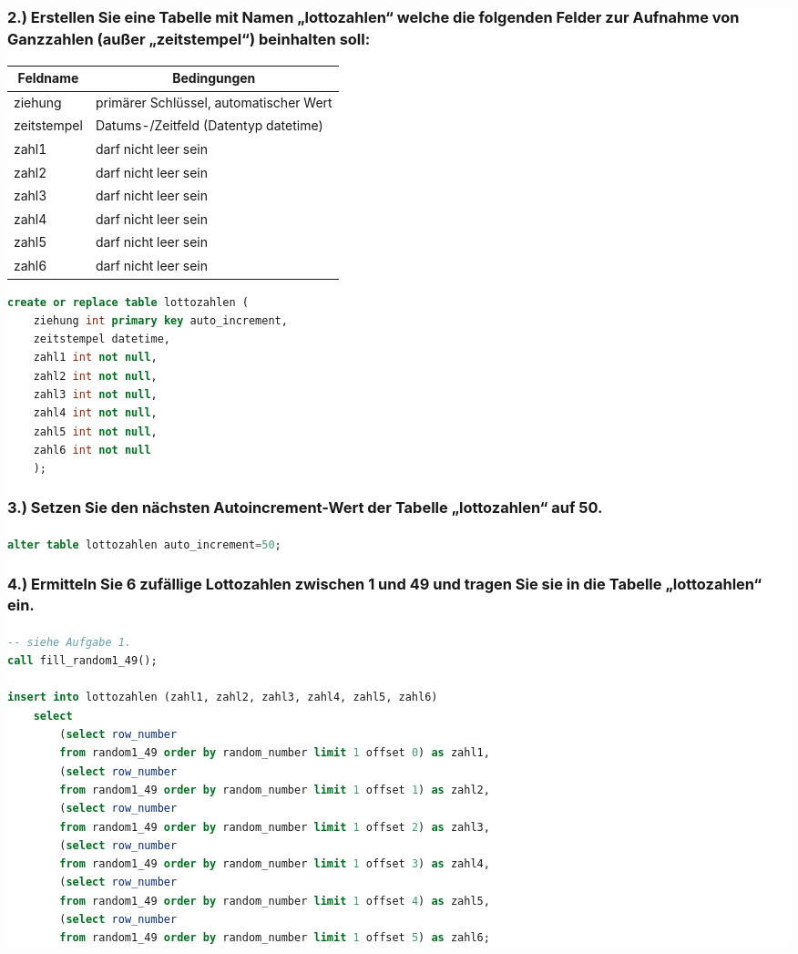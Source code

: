 ### 2.) Erstellen Sie eine Tabelle mit Namen „lottozahlen“ welche die folgenden Felder zur Aufnahme von Ganzzahlen (außer „zeitstempel“) beinhalten soll:

| Feldname | Bedingungen |
|-|-|
|ziehung|primärer Schlüssel, automatischer Wert|
|zeitstempel|Datums-/Zeitfeld (Datentyp datetime)|
|zahl1|darf nicht leer sein|
|zahl2|darf nicht leer sein|
|zahl3|darf nicht leer sein|
|zahl4|darf nicht leer sein|
|zahl5|darf nicht leer sein|
|zahl6|darf nicht leer sein|


```sql
create or replace table lottozahlen (
    ziehung int primary key auto_increment,
    zeitstempel datetime,
    zahl1 int not null,
    zahl2 int not null,
    zahl3 int not null,
    zahl4 int not null,
    zahl5 int not null,
    zahl6 int not null
    );
```

### 3.) Setzen Sie den nächsten Autoincrement-Wert der Tabelle „lottozahlen“ auf 50.

```sql
alter table lottozahlen auto_increment=50;
```

### 4.) Ermitteln Sie 6 zufällige Lottozahlen zwischen 1 und 49 und tragen Sie sie in die Tabelle „lottozahlen“ ein.

```sql
-- siehe Aufgabe 1.
call fill_random1_49();

insert into lottozahlen (zahl1, zahl2, zahl3, zahl4, zahl5, zahl6)
    select
        (select row_number
        from random1_49 order by random_number limit 1 offset 0) as zahl1,
        (select row_number
        from random1_49 order by random_number limit 1 offset 1) as zahl2,
        (select row_number
        from random1_49 order by random_number limit 1 offset 2) as zahl3,
        (select row_number
        from random1_49 order by random_number limit 1 offset 3) as zahl4,
        (select row_number
        from random1_49 order by random_number limit 1 offset 4) as zahl5,
        (select row_number
        from random1_49 order by random_number limit 1 offset 5) as zahl6;
```
